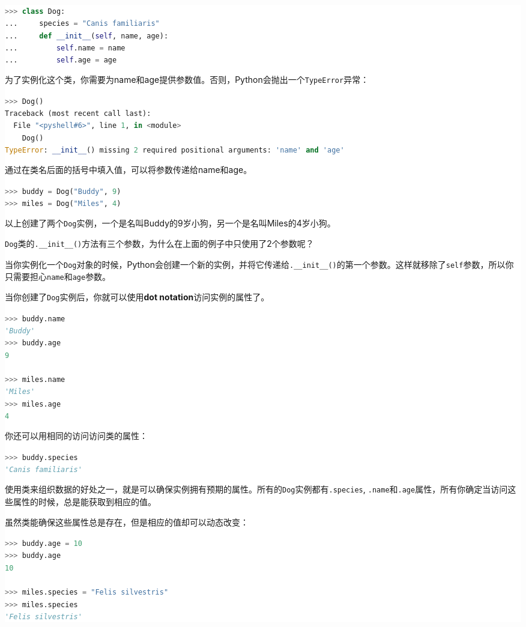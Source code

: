 ```python
>>> class Dog:
...     species = "Canis familiaris"
...     def __init__(self, name, age):
...         self.name = name
...         self.age = age
```

为了实例化这个类，你需要为name和age提供参数值。否则，Python会抛出一个`TypeError`异常：

```python
>>> Dog()
Traceback (most recent call last):
  File "<pyshell#6>", line 1, in <module>
    Dog()
TypeError: __init__() missing 2 required positional arguments: 'name' and 'age'
```

通过在类名后面的括号中填入值，可以将参数传递给name和age。

```python
>>> buddy = Dog("Buddy", 9)
>>> miles = Dog("Miles", 4)
```

以上创建了两个`Dog`实例，一个是名叫Buddy的9岁小狗，另一个是名叫Miles的4岁小狗。

`Dog`类的`.__init__()`方法有三个参数，为什么在上面的例子中只使用了2个参数呢？

当你实例化一个`Dog`对象的时候，Python会创建一个新的实例，并将它传递给`.__init__()`的第一个参数。这样就移除了`self`参数，所以你只需要担心`name`和`age`参数。

当你创建了`Dog`实例后，你就可以使用**dot notation**访问实例的属性了。

```python
>>> buddy.name
'Buddy'
>>> buddy.age
9

>>> miles.name
'Miles'
>>> miles.age
4
```

你还可以用相同的访问访问类的属性：

```python
>>> buddy.species
'Canis familiaris'
```

使用类来组织数据的好处之一，就是可以确保实例拥有预期的属性。所有的`Dog`实例都有`.species`, `.name`和`.age`属性，所有你确定当访问这些属性的时候，总是能获取到相应的值。

虽然类能确保这些属性总是存在，但是相应的值却可以动态改变：

```python
>>> buddy.age = 10
>>> buddy.age
10

>>> miles.species = "Felis silvestris"
>>> miles.species
'Felis silvestris'
```
